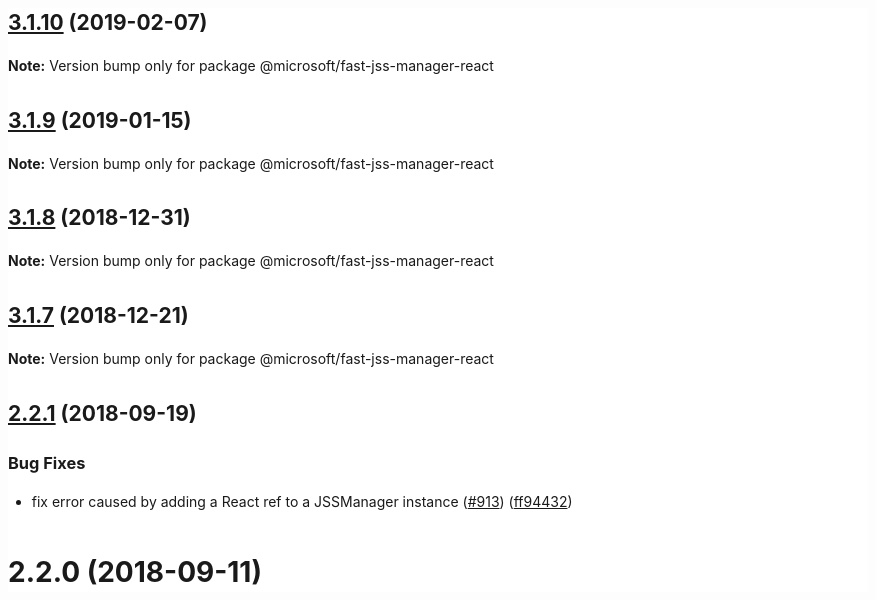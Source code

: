 



## [3.1.10](https://github.com/Microsoft/fast-dna/compare/@microsoft/fast-jss-manager-react@3.1.9...@microsoft/fast-jss-manager-react@3.1.10) (2019-02-07)

**Note:** Version bump only for package @microsoft/fast-jss-manager-react





## [3.1.9](https://github.com/Microsoft/fast-dna/compare/@microsoft/fast-jss-manager-react@3.1.8...@microsoft/fast-jss-manager-react@3.1.9) (2019-01-15)

**Note:** Version bump only for package @microsoft/fast-jss-manager-react





## [3.1.8](https://github.com/Microsoft/fast-dna/compare/@microsoft/fast-jss-manager-react@3.1.7...@microsoft/fast-jss-manager-react@3.1.8) (2018-12-31)

**Note:** Version bump only for package @microsoft/fast-jss-manager-react





<a name="3.1.7"></a>
## [3.1.7](https://github.com/Microsoft/fast-dna/compare/@microsoft/fast-jss-manager-react@3.1.6...@microsoft/fast-jss-manager-react@3.1.7) (2018-12-21)

**Note:** Version bump only for package @microsoft/fast-jss-manager-react





<a name="2.2.1"></a>
## [2.2.1](https://github.com/Microsoft/fast-dna/compare/@microsoft/fast-jss-manager-react@2.2.0...@microsoft/fast-jss-manager-react@2.2.1) (2018-09-19)


### Bug Fixes

* fix error caused by adding a React ref to a JSSManager instance ([#913](https://github.com/Microsoft/fast-dna/issues/913)) ([ff94432](https://github.com/Microsoft/fast-dna/commit/ff94432))





<a name="2.2.0"></a>
# 2.2.0 (2018-09-11)
